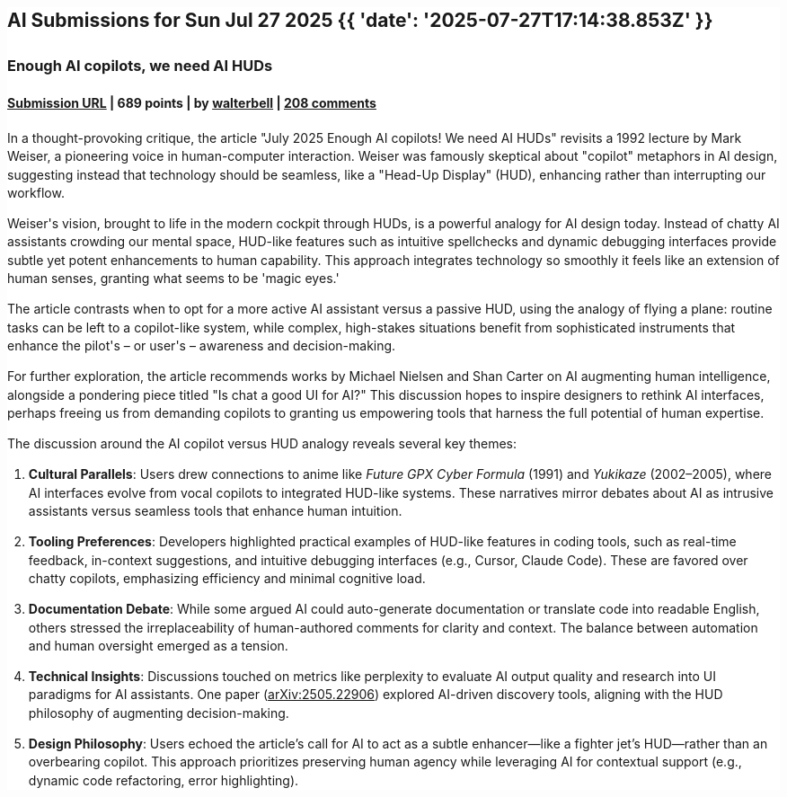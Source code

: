 ## AI Submissions for Sun Jul 27 2025 {{ 'date': '2025-07-27T17:14:38.853Z' }}

### Enough AI copilots, we need AI HUDs

#### [Submission URL](https://www.geoffreylitt.com/2025/07/27/enough-ai-copilots-we-need-ai-huds) | 689 points | by [walterbell](https://news.ycombinator.com/user?id=walterbell) | [208 comments](https://news.ycombinator.com/item?id=44705445)

In a thought-provoking critique, the article "July 2025 Enough AI copilots! We need AI HUDs" revisits a 1992 lecture by Mark Weiser, a pioneering voice in human-computer interaction. Weiser was famously skeptical about "copilot" metaphors in AI design, suggesting instead that technology should be seamless, like a "Head-Up Display" (HUD), enhancing rather than interrupting our workflow.

Weiser's vision, brought to life in the modern cockpit through HUDs, is a powerful analogy for AI design today. Instead of chatty AI assistants crowding our mental space, HUD-like features such as intuitive spellchecks and dynamic debugging interfaces provide subtle yet potent enhancements to human capability. This approach integrates technology so smoothly it feels like an extension of human senses, granting what seems to be 'magic eyes.'

The article contrasts when to opt for a more active AI assistant versus a passive HUD, using the analogy of flying a plane: routine tasks can be left to a copilot-like system, while complex, high-stakes situations benefit from sophisticated instruments that enhance the pilot's – or user's – awareness and decision-making.

For further exploration, the article recommends works by Michael Nielsen and Shan Carter on AI augmenting human intelligence, alongside a pondering piece titled "Is chat a good UI for AI?" This discussion hopes to inspire designers to rethink AI interfaces, perhaps freeing us from demanding copilots to granting us empowering tools that harness the full potential of human expertise.

The discussion around the AI copilot versus HUD analogy reveals several key themes:

1. **Cultural Parallels**: Users drew connections to anime like *Future GPX Cyber Formula* (1991) and *Yukikaze* (2002–2005), where AI interfaces evolve from vocal copilots to integrated HUD-like systems. These narratives mirror debates about AI as intrusive assistants versus seamless tools that enhance human intuition.

2. **Tooling Preferences**: Developers highlighted practical examples of HUD-like features in coding tools, such as real-time feedback, in-context suggestions, and intuitive debugging interfaces (e.g., Cursor, Claude Code). These are favored over chatty copilots, emphasizing efficiency and minimal cognitive load.

3. **Documentation Debate**: While some argued AI could auto-generate documentation or translate code into readable English, others stressed the irreplaceability of human-authored comments for clarity and context. The balance between automation and human oversight emerged as a tension.

4. **Technical Insights**: Discussions touched on metrics like perplexity to evaluate AI output quality and research into UI paradigms for AI assistants. One paper ([arXiv:2505.22906](https://arxiv.org/abs/2505.22906)) explored AI-driven discovery tools, aligning with the HUD philosophy of augmenting decision-making.

5. **Design Philosophy**: Users echoed the article’s call for AI to act as a subtle enhancer—like a fighter jet’s HUD—rather than an overbearing copilot. This approach prioritizes preserving human agency while leveraging AI for contextual support (e.g., dynamic code refactoring, error highlighting).
